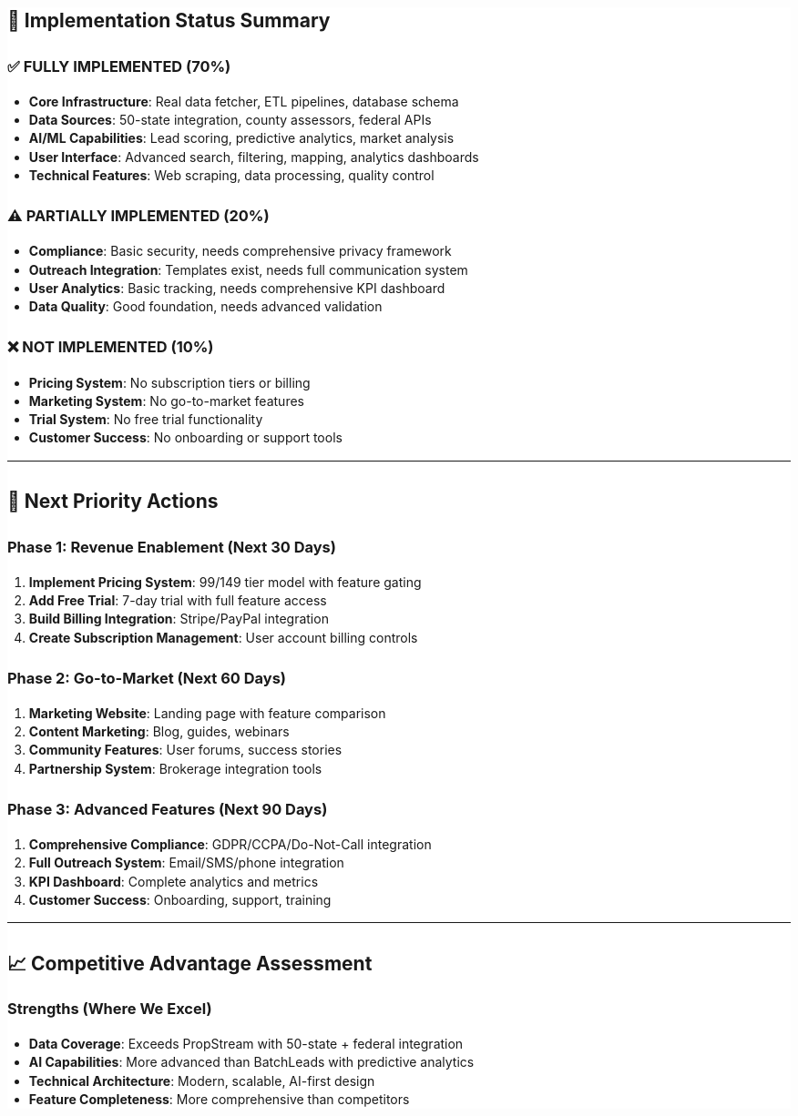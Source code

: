 
## 🎯 **Implementation Status Summary**

### ✅ **FULLY IMPLEMENTED (70%)**
- **Core Infrastructure**: Real data fetcher, ETL pipelines, database schema
- **Data Sources**: 50-state integration, county assessors, federal APIs
- **AI/ML Capabilities**: Lead scoring, predictive analytics, market analysis
- **User Interface**: Advanced search, filtering, mapping, analytics dashboards
- **Technical Features**: Web scraping, data processing, quality control

### ⚠️ **PARTIALLY IMPLEMENTED (20%)**
- **Compliance**: Basic security, needs comprehensive privacy framework
- **Outreach Integration**: Templates exist, needs full communication system
- **User Analytics**: Basic tracking, needs comprehensive KPI dashboard
- **Data Quality**: Good foundation, needs advanced validation

### ❌ **NOT IMPLEMENTED (10%)**
- **Pricing System**: No subscription tiers or billing
- **Marketing System**: No go-to-market features
- **Trial System**: No free trial functionality
- **Customer Success**: No onboarding or support tools

---

## 🚀 **Next Priority Actions**

### **Phase 1: Revenue Enablement (Next 30 Days)**
1. **Implement Pricing System**: $99/$149 tier model with feature gating
2. **Add Free Trial**: 7-day trial with full feature access
3. **Build Billing Integration**: Stripe/PayPal integration
4. **Create Subscription Management**: User account billing controls

### **Phase 2: Go-to-Market (Next 60 Days)**
1. **Marketing Website**: Landing page with feature comparison
2. **Content Marketing**: Blog, guides, webinars
3. **Community Features**: User forums, success stories
4. **Partnership System**: Brokerage integration tools

### **Phase 3: Advanced Features (Next 90 Days)**
1. **Comprehensive Compliance**: GDPR/CCPA/Do-Not-Call integration
2. **Full Outreach System**: Email/SMS/phone integration
3. **KPI Dashboard**: Complete analytics and metrics
4. **Customer Success**: Onboarding, support, training

---

## 📈 **Competitive Advantage Assessment**

### **Strengths (Where We Excel)**
- **Data Coverage**: Exceeds PropStream with 50-state + federal integration
- **AI Capabilities**: More advanced than BatchLeads with predictive analytics
- **Technical Architecture**: Modern, scalable, AI-first design
- **Feature Completeness**: More comprehensive than competitors
